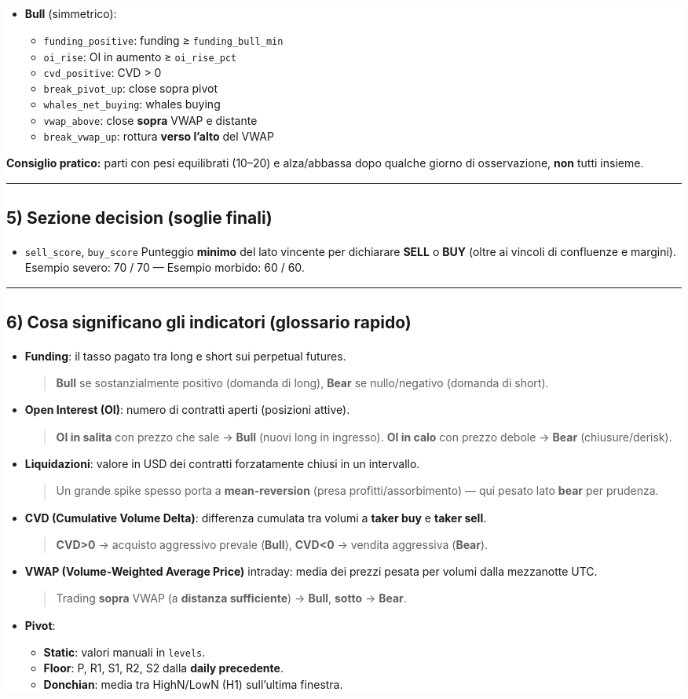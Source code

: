 * **Bull** (simmetrico):

  * `funding_positive`: funding ≥ `funding_bull_min`
  * `oi_rise`: OI in aumento ≥ `oi_rise_pct`
  * `cvd_positive`: CVD > 0
  * `break_pivot_up`: close sopra pivot
  * `whales_net_buying`: whales buying
  * `vwap_above`: close **sopra** VWAP e distante
  * `break_vwap_up`: rottura **verso l’alto** del VWAP

**Consiglio pratico:** parti con pesi equilibrati (10–20) e alza/abbassa dopo qualche giorno di osservazione, **non** tutti insieme.

---

## 5) Sezione **decision** (soglie finali)

* `sell_score`, `buy_score`
  Punteggio **minimo** del lato vincente per dichiarare **SELL** o **BUY** (oltre ai vincoli di confluenze e margini).
  Esempio severo: 70 / 70 — Esempio morbido: 60 / 60.

---

## 6) Cosa significano gli **indicatori** (glossario rapido)

* **Funding**: il tasso pagato tra long e short sui perpetual futures.

  > **Bull** se sostanzialmente positivo (domanda di long), **Bear** se nullo/negativo (domanda di short).

* **Open Interest (OI)**: numero di contratti aperti (posizioni attive).

  > **OI in salita** con prezzo che sale → **Bull** (nuovi long in ingresso).
  > **OI in calo** con prezzo debole → **Bear** (chiusure/derisk).

* **Liquidazioni**: valore in USD dei contratti forzatamente chiusi in un intervallo.

  > Un grande spike spesso porta a **mean-reversion** (presa profitti/assorbimento) — qui pesato lato **bear** per prudenza.

* **CVD (Cumulative Volume Delta)**: differenza cumulata tra volumi a **taker buy** e **taker sell**.

  > **CVD>0** → acquisto aggressivo prevale (**Bull**), **CVD<0** → vendita aggressiva (**Bear**).

* **VWAP (Volume-Weighted Average Price)** intraday: media dei prezzi pesata per volumi dalla mezzanotte UTC.

  > Trading **sopra** VWAP (a **distanza sufficiente**) → **Bull**, **sotto** → **Bear**.

* **Pivot**:

  * **Static**: valori manuali in `levels`.
  * **Floor**: P, R1, S1, R2, S2 dalla **daily precedente**.
  * **Donchian**: media tra HighN/LowN (H1) sull’ultima finestra.
